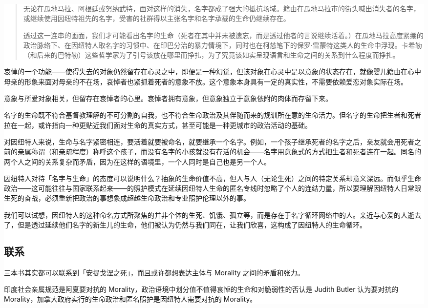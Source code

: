> 无论在瓜地马拉、阿根廷或努纳武特，面对这样的消失，名字都成了强大的抵抗场域。籍由在瓜地马拉市的街头喊出消失者的名字，或继续使用因纽特祖先的名字，受害的社群得以主张名字和名字承载的生命仍继续存在。
>
> 透过这一连串的画面，我们才可能看出名字的生命（死者在其中并未被遗忘，而是透过他者的言说继续活着。）在瓜地马拉高度紧绷的政治脉络下、在因纽特人取名字的习惯中、在印巴分治的暴力情境下，同时也在柯慈笔下的保罗·雷蒙特这类人的生命中浮现。卡希勒（和后来的巴特勒）这些哲学家为了引号该放在哪里而挣扎，为了究竟该如实呈现语言和生命之间的关系到什么程度而挣扎。

哀悼的一个功能——使得失去的对象仍然留存在心灵之中，即便是一种幻觉，但该对象在心灵中是以意象的状态存在，就像婴儿籍由在心中母亲的形象来面对母亲的不在场，哀悼者也紧抓着死者的意象不放。这个意象本身具有一定的真实性，不需要依赖爱恋对象实际在场。

意象与所爱对象相关，但留存在哀悼者的心里。哀悼者拥有意象，但意象独立于意象依附的肉体而存留下来。

名字的生命既不符合基督教理解的不可分割的自我，也不符合生命政治及其伴随而来的规训所在意的生命活力。但名字的生命把生者和死者拉在一起，或许指向一种更贴近我们面对生命的真实方式，甚至可能是一种更城市的政治活动的基础。

对因纽特人来说，生命与名字紧密相连，要活着就要被命名，就要继承一个名字。例如，一个孩子继承死者的名字之后，亲友就会用死者之前的亲属称谓（和亲疏程度）称呼这个孩子，而没有名字的小孩就没有存活的机会——名字用意象式的方式把生者和死者连在一起。同名的两个人之间的关系复杂而矛盾，因为在这样的语境里，一个人同时是自己也是另一个人。

因纽特人对待「名字与生命」的态度可以说明什么？抽象的生命价值不高，但人与人（无论生死）之间的特定关系却意义深远。而似乎生命政治——这可能往往与国家联系起来——的照护模式在延续因纽特人生命的匿名专线时忽略了个人的连结力量，所以要理解因纽特人日常跟生死的奋战，必须重新把政治的事想象成超越生命政治和专业照护伦理以外的事。

我们可以试想，因纽特人的这种命名方式所聚焦的并非个体的生死、饥饿、孤立等，而是存在于名字循环网络中的人。亲近与心爱的人逝去了，但是透过延续他们名字的新生儿的生命，他们被认为仍然与我们同在，让我们欣喜，这构成了因纽特人的生命循环。

## 联系

三本书其实都可以联系到「安提戈涅之死」，而且或许都想表达主体与 Morality 之间的矛盾和张力。

印度社会亲属规范是阿夏要对抗的 Morality，政治语境中划分值不值得哀悼的生命和对脆弱性的否认是 Judith Butler 认为要对抗的 Morality，加拿大政府实行的生命政治和匿名照护是因纽特人需要对抗的 Morality。
